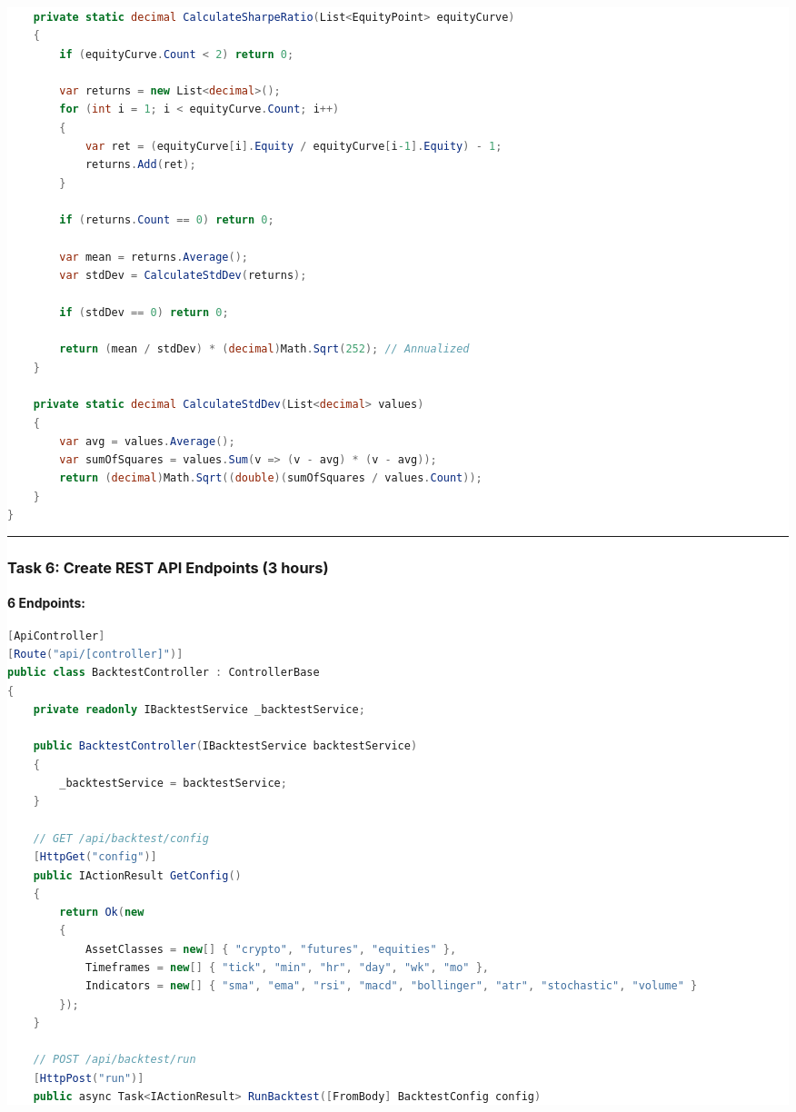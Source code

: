 ```csharp
    private static decimal CalculateSharpeRatio(List<EquityPoint> equityCurve)
    {
        if (equityCurve.Count < 2) return 0;

        var returns = new List<decimal>();
        for (int i = 1; i < equityCurve.Count; i++)
        {
            var ret = (equityCurve[i].Equity / equityCurve[i-1].Equity) - 1;
            returns.Add(ret);
        }

        if (returns.Count == 0) return 0;

        var mean = returns.Average();
        var stdDev = CalculateStdDev(returns);

        if (stdDev == 0) return 0;

        return (mean / stdDev) * (decimal)Math.Sqrt(252); // Annualized
    }

    private static decimal CalculateStdDev(List<decimal> values)
    {
        var avg = values.Average();
        var sumOfSquares = values.Sum(v => (v - avg) * (v - avg));
        return (decimal)Math.Sqrt((double)(sumOfSquares / values.Count));
    }
}
```

---

### Task 6: Create REST API Endpoints (3 hours)

**6 Endpoints:**

```csharp
[ApiController]
[Route("api/[controller]")]
public class BacktestController : ControllerBase
{
    private readonly IBacktestService _backtestService;

    public BacktestController(IBacktestService backtestService)
    {
        _backtestService = backtestService;
    }

    // GET /api/backtest/config
    [HttpGet("config")]
    public IActionResult GetConfig()
    {
        return Ok(new
        {
            AssetClasses = new[] { "crypto", "futures", "equities" },
            Timeframes = new[] { "tick", "min", "hr", "day", "wk", "mo" },
            Indicators = new[] { "sma", "ema", "rsi", "macd", "bollinger", "atr", "stochastic", "volume" }
        });
    }

    // POST /api/backtest/run
    [HttpPost("run")]
    public async Task<IActionResult> RunBacktest([FromBody] BacktestConfig config)
```